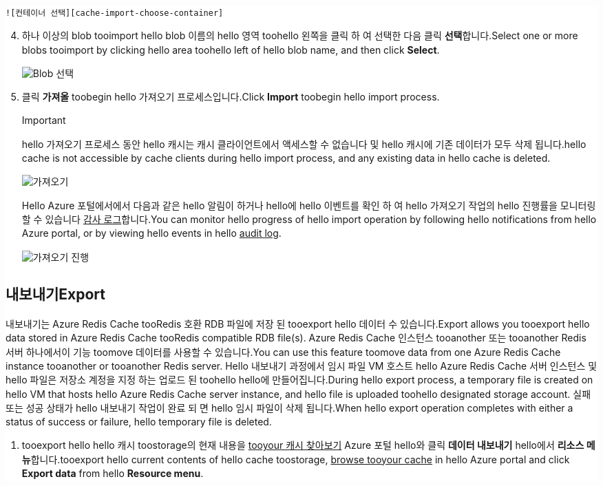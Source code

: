     ![컨테이너 선택][cache-import-choose-container]
4. <span data-ttu-id="721f3-123">하나 이상의 blob tooimport hello blob 이름의 hello 영역 toohello 왼쪽을 클릭 하 여 선택한 다음 클릭 **선택**합니다.</span><span class="sxs-lookup"><span data-stu-id="721f3-123">Select one or more blobs tooimport by clicking hello area toohello left of hello blob name, and then click **Select**.</span></span>

    ![Blob 선택][cache-import-choose-blobs]
5. <span data-ttu-id="721f3-125">클릭 **가져올** toobegin hello 가져오기 프로세스입니다.</span><span class="sxs-lookup"><span data-stu-id="721f3-125">Click **Import** toobegin hello import process.</span></span>

   > [!IMPORTANT]
   > <span data-ttu-id="721f3-126">hello 가져오기 프로세스 동안 hello 캐시는 캐시 클라이언트에서 액세스할 수 없습니다 및 hello 캐시에 기존 데이터가 모두 삭제 됩니다.</span><span class="sxs-lookup"><span data-stu-id="721f3-126">hello cache is not accessible by cache clients during hello import process, and any existing data in hello cache is deleted.</span></span>
   >
   >

    ![가져오기][cache-import-blobs]

    <span data-ttu-id="721f3-128">Hello Azure 포털에서에서 다음과 같은 hello 알림이 하거나 hello에 hello 이벤트를 확인 하 여 hello 가져오기 작업의 hello 진행률을 모니터링할 수 있습니다 [감사 로그](../azure-resource-manager/resource-group-audit.md)합니다.</span><span class="sxs-lookup"><span data-stu-id="721f3-128">You can monitor hello progress of hello import operation by following hello notifications from hello Azure portal, or by viewing hello events in hello [audit log](../azure-resource-manager/resource-group-audit.md).</span></span>

    ![가져오기 진행][cache-import-data-import-complete]

## <a name="export"></a><span data-ttu-id="721f3-130">내보내기</span><span class="sxs-lookup"><span data-stu-id="721f3-130">Export</span></span>
<span data-ttu-id="721f3-131">내보내기는 Azure Redis Cache tooRedis 호환 RDB 파일에 저장 된 tooexport hello 데이터 수 있습니다.</span><span class="sxs-lookup"><span data-stu-id="721f3-131">Export allows you tooexport hello data stored in Azure Redis Cache tooRedis compatible RDB file(s).</span></span> <span data-ttu-id="721f3-132">Azure Redis Cache 인스턴스 tooanother 또는 tooanother Redis 서버 하나에서이 기능 toomove 데이터를 사용할 수 있습니다.</span><span class="sxs-lookup"><span data-stu-id="721f3-132">You can use this feature toomove data from one Azure Redis Cache instance tooanother or tooanother Redis server.</span></span> <span data-ttu-id="721f3-133">Hello 내보내기 과정에서 임시 파일 VM 호스트 hello Azure Redis Cache 서버 인스턴스 및 hello 파일은 저장소 계정을 지정 하는 업로드 된 toohello hello에 만들어집니다.</span><span class="sxs-lookup"><span data-stu-id="721f3-133">During hello export process, a temporary file is created on hello VM that hosts hello Azure Redis Cache server instance, and hello file is uploaded toohello designated storage account.</span></span> <span data-ttu-id="721f3-134">실패 또는 성공 상태가 hello 내보내기 작업이 완료 되 면 hello 임시 파일이 삭제 됩니다.</span><span class="sxs-lookup"><span data-stu-id="721f3-134">When hello export operation completes with either a status of success or failure, hello temporary file is deleted.</span></span>

1. <span data-ttu-id="721f3-135">tooexport hello hello 캐시 toostorage의 현재 내용을 [tooyour 캐시 찾아보기](cache-configure.md#configure-redis-cache-settings) Azure 포털 hello와 클릭 **데이터 내보내기** hello에서 **리소스 메뉴**합니다.</span><span class="sxs-lookup"><span data-stu-id="721f3-135">tooexport hello current contents of hello cache toostorage, [browse tooyour cache](cache-configure.md#configure-redis-cache-settings) in hello Azure portal and click **Export data** from hello **Resource menu**.</span></span>


[cache-settings-import-export-menu]: ./media/cache-how-to-import-export-data/cache-settings-import-export-menu.png
[cache-export-data-choose-account]: ./media/cache-how-to-import-export-data/cache-export-data-choose-account.png
[cache-export-data-choose-storage-container]: ./media/cache-how-to-import-export-data/cache-export-data-choose-storage-container.png
[cache-export-data-container]: ./media/cache-how-to-import-export-data/cache-export-data-container.png
[cache-export-data-export-complete]: ./media/cache-how-to-import-export-data/cache-export-data-export-complete.png
[cache-export-data]: ./media/cache-how-to-import-export-data/cache-export-data.png
[cache-import-data]: ./media/cache-how-to-import-export-data/cache-import-data.png
[cache-import-choose-storage-account]: ./media/cache-how-to-import-export-data/cache-import-choose-storage-account.png
[cache-import-choose-container]: ./media/cache-how-to-import-export-data/cache-import-choose-container.png
[cache-import-choose-blobs]: ./media/cache-how-to-import-export-data/cache-import-choose-blobs.png
[cache-import-blobs]: ./media/cache-how-to-import-export-data/cache-import-blobs.png
[cache-import-data-import-complete]: ./media/cache-how-to-import-export-data/cache-import-data-import-complete.png